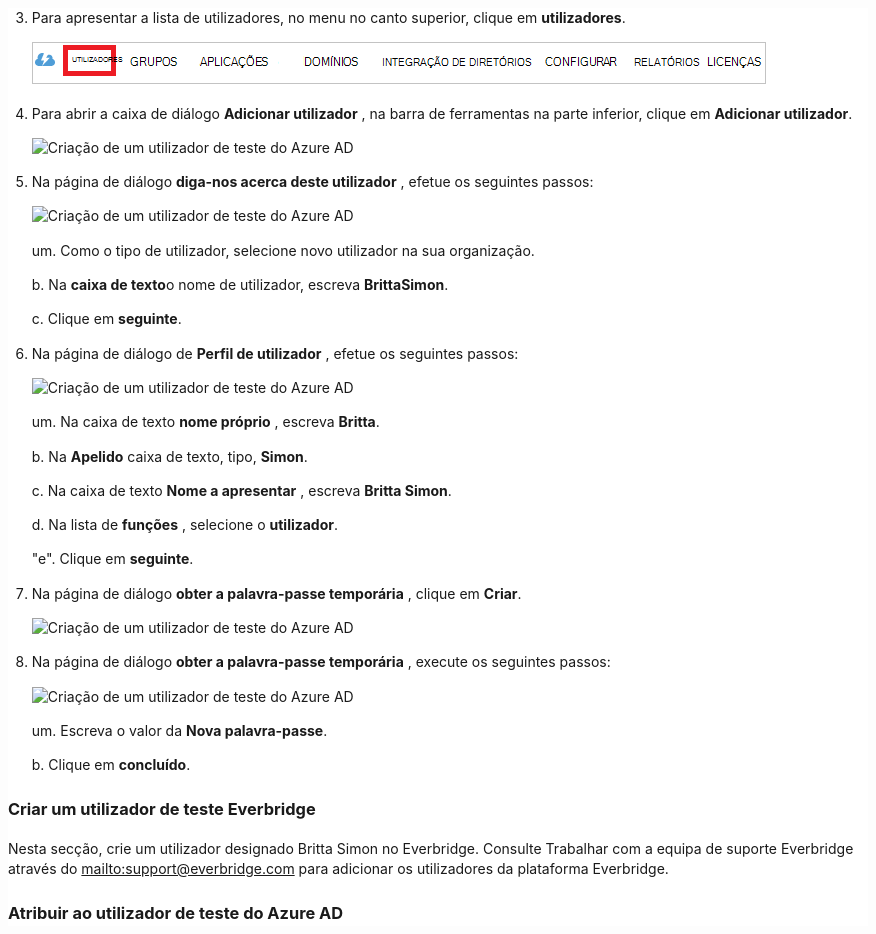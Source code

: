 3. Para apresentar a lista de utilizadores, no menu no canto superior, clique em **utilizadores**.
    
    ![Criação de um utilizador de teste do Azure AD](./media/active-directory-saas-everbridge-tutorial/create_aaduser_03.png)

4. Para abrir a caixa de diálogo **Adicionar utilizador** , na barra de ferramentas na parte inferior, clique em **Adicionar utilizador**.
    
    ![Criação de um utilizador de teste do Azure AD](./media/active-directory-saas-everbridge-tutorial/create_aaduser_04.png)

5. Na página de diálogo **diga-nos acerca deste utilizador** , efetue os seguintes passos:

    ![Criação de um utilizador de teste do Azure AD](./media/active-directory-saas-everbridge-tutorial/create_aaduser_05.png)

    um. Como o tipo de utilizador, selecione novo utilizador na sua organização.

    b. Na **caixa de texto**o nome de utilizador, escreva **BrittaSimon**.

    c. Clique em **seguinte**.

6.  Na página de diálogo de **Perfil de utilizador** , efetue os seguintes passos:
    
    ![Criação de um utilizador de teste do Azure AD](./media/active-directory-saas-everbridge-tutorial/create_aaduser_06.png)

    um. Na caixa de texto **nome próprio** , escreva **Britta**.  

    b. Na **Apelido** caixa de texto, tipo, **Simon**.

    c. Na caixa de texto **Nome a apresentar** , escreva **Britta Simon**.

    d. Na lista de **funções** , selecione o **utilizador**.

    "e". Clique em **seguinte**.

7. Na página de diálogo **obter a palavra-passe temporária** , clique em **Criar**.
    
    ![Criação de um utilizador de teste do Azure AD](./media/active-directory-saas-everbridge-tutorial/create_aaduser_07.png)

8. Na página de diálogo **obter a palavra-passe temporária** , execute os seguintes passos:
    
    ![Criação de um utilizador de teste do Azure AD](./media/active-directory-saas-everbridge-tutorial/create_aaduser_08.png)

    um. Escreva o valor da **Nova palavra-passe**.

    b. Clique em **concluído**.   



### <a name="creating-a-everbridge-test-user"></a>Criar um utilizador de teste Everbridge

Nesta secção, crie um utilizador designado Britta Simon no Everbridge. Consulte Trabalhar com a equipa de suporte Everbridge através do <mailto:support@everbridge.com> para adicionar os utilizadores da plataforma Everbridge.


### <a name="assigning-the-azure-ad-test-user"></a>Atribuir ao utilizador de teste do Azure AD

